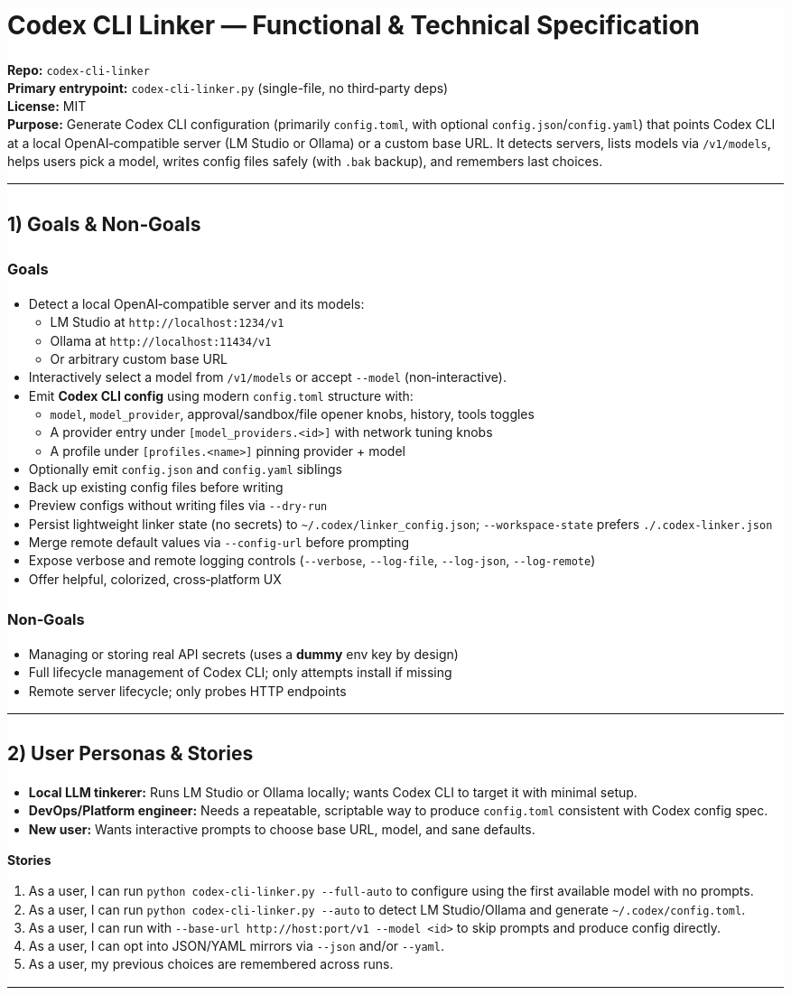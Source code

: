# Codex CLI Linker — Functional & Technical Specification

**Repo:** `codex-cli-linker`  
**Primary entrypoint:** `codex-cli-linker.py` (single-file, no third‑party deps)  
**License:** MIT  
**Purpose:** Generate Codex CLI configuration (primarily `config.toml`, with optional `config.json`/`config.yaml`) that points Codex CLI at a local OpenAI‑compatible server (LM Studio or Ollama) or a custom base URL. It detects servers, lists models via `/v1/models`, helps users pick a model, writes config files safely (with `.bak` backup), and remembers last choices.

---

## 1) Goals & Non‑Goals

### Goals
- Detect a local OpenAI‑compatible server and its models:
  - LM Studio at `http://localhost:1234/v1`
  - Ollama at `http://localhost:11434/v1`
  - Or arbitrary custom base URL
- Interactively select a model from `/v1/models` or accept `--model` (non‑interactive).
- Emit **Codex CLI config** using modern `config.toml` structure with:
  - `model`, `model_provider`, approval/sandbox/file opener knobs, history, tools toggles
  - A provider entry under `[model_providers.<id>]` with network tuning knobs
  - A profile under `[profiles.<name>]` pinning provider + model
- Optionally emit `config.json` and `config.yaml` siblings
- Back up existing config files before writing
- Preview configs without writing files via `--dry-run`
- Persist lightweight linker state (no secrets) to `~/.codex/linker_config.json`; `--workspace-state` prefers `./.codex-linker.json`
- Merge remote default values via `--config-url` before prompting
- Expose verbose and remote logging controls (`--verbose`, `--log-file`, `--log-json`, `--log-remote`)
- Offer helpful, colorized, cross‑platform UX

### Non‑Goals
- Managing or storing real API secrets (uses a **dummy** env key by design)
- Full lifecycle management of Codex CLI; only attempts install if missing
- Remote server lifecycle; only probes HTTP endpoints

---

## 2) User Personas & Stories

- **Local LLM tinkerer:** Runs LM Studio or Ollama locally; wants Codex CLI to target it with minimal setup.
- **DevOps/Platform engineer:** Needs a repeatable, scriptable way to produce `config.toml` consistent with Codex config spec.
- **New user:** Wants interactive prompts to choose base URL, model, and sane defaults.

**Stories**
1. As a user, I can run `python codex-cli-linker.py --full-auto` to configure using the first available model with no prompts.
2. As a user, I can run `python codex-cli-linker.py --auto` to detect LM Studio/Ollama and generate `~/.codex/config.toml`.
3. As a user, I can run with `--base-url http://host:port/v1 --model <id>` to skip prompts and produce config directly.
4. As a user, I can opt into JSON/YAML mirrors via `--json` and/or `--yaml`.
5. As a user, my previous choices are remembered across runs.

---